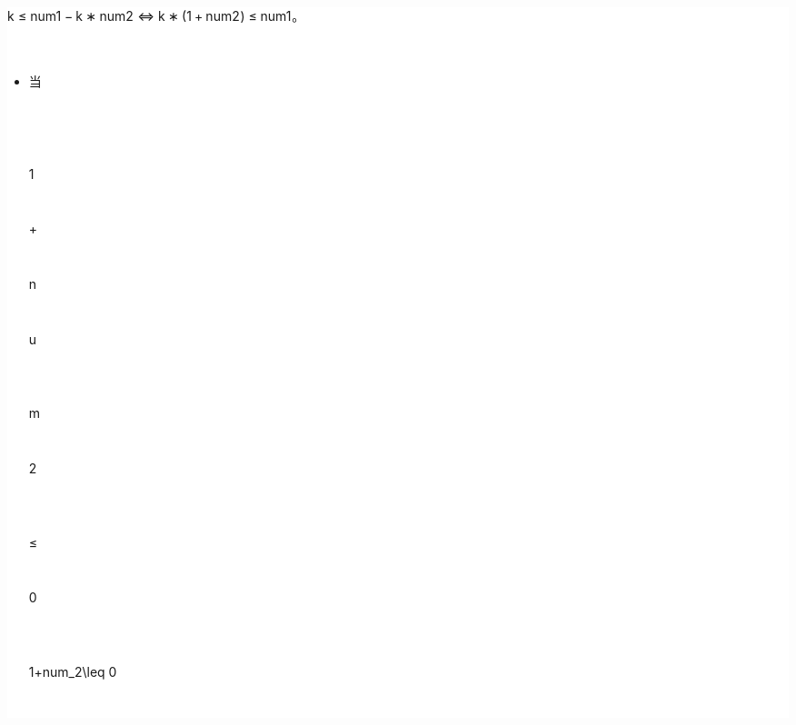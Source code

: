 </span><span class="katex-html"><span class="base"><span class="strut" style="height: 0.8304em; vertical-align: -0.136em;"></span><span class="mord mathnormal" style="margin-right: 0.0315em;">k</span><span class="mspace" style="margin-right: 0.2778em;"></span><span class="mrel">≤</span><span class="mspace" style="margin-right: 0.2778em;"></span></span><span class="base"><span class="strut" style="height: 0.7333em; vertical-align: -0.15em;"></span><span class="mord mathnormal">n</span><span class="mord mathnormal">u</span><span class="mord"><span class="mord mathnormal">m</span><span class="msupsub"><span class="vlist-t vlist-t2"><span class="vlist-r"><span class="vlist" style="height: 0.3011em;"><span class="" style="top: -2.55em; margin-left: 0em; margin-right: 0.05em;"><span class="pstrut" style="height: 2.7em;"></span><span class="sizing reset-size6 size3 mtight"><span class="mord mtight">1</span></span></span></span><span class="vlist-s">​</span></span><span class="vlist-r"><span class="vlist" style="height: 0.15em;"><span class=""></span></span></span></span></span></span><span class="mspace" style="margin-right: 0.2222em;"></span><span class="mbin">−</span><span class="mspace" style="margin-right: 0.2222em;"></span></span><span class="base"><span class="strut" style="height: 0.6944em;"></span><span class="mord mathnormal" style="margin-right: 0.0315em;">k</span><span class="mspace" style="margin-right: 0.2222em;"></span><span class="mbin">∗</span><span class="mspace" style="margin-right: 0.2222em;"></span></span><span class="base"><span class="strut" style="height: 0.5806em; vertical-align: -0.15em;"></span><span class="mord mathnormal">n</span><span class="mord mathnormal">u</span><span class="mord"><span class="mord mathnormal">m</span><span class="msupsub"><span class="vlist-t vlist-t2"><span class="vlist-r"><span class="vlist" style="height: 0.3011em;"><span class="" style="top: -2.55em; margin-left: 0em; margin-right: 0.05em;"><span class="pstrut" style="height: 2.7em;"></span><span class="sizing reset-size6 size3 mtight"><span class="mord mtight">2</span></span></span></span><span class="vlist-s">​</span></span><span class="vlist-r"><span class="vlist" style="height: 0.15em;"><span class=""></span></span></span></span></span></span><span class="mspace" style="margin-right: 0.2778em;"></span><span class="mrel">⇔</span><span class="mspace" style="margin-right: 0.2778em;"></span></span><span class="base"><span class="strut" style="height: 0.6944em;"></span><span class="mord mathnormal" style="margin-right: 0.0315em;">k</span><span class="mspace" style="margin-right: 0.2222em;"></span><span class="mbin">∗</span><span class="mspace" style="margin-right: 0.2222em;"></span></span><span class="base"><span class="strut" style="height: 1em; vertical-align: -0.25em;"></span><span class="mopen">(</span><span class="mord">1</span><span class="mspace" style="margin-right: 0.2222em;"></span><span class="mbin">+</span><span class="mspace" style="margin-right: 0.2222em;"></span></span><span class="base"><span class="strut" style="height: 1em; vertical-align: -0.25em;"></span><span class="mord mathnormal">n</span><span class="mord mathnormal">u</span><span class="mord"><span class="mord mathnormal">m</span><span class="msupsub"><span class="vlist-t vlist-t2"><span class="vlist-r"><span class="vlist" style="height: 0.3011em;"><span class="" style="top: -2.55em; margin-left: 0em; margin-right: 0.05em;"><span class="pstrut" style="height: 2.7em;"></span><span class="sizing reset-size6 size3 mtight"><span class="mord mtight">2</span></span></span></span><span class="vlist-s">​</span></span><span class="vlist-r"><span class="vlist" style="height: 0.15em;"><span class=""></span></span></span></span></span></span><span class="mclose">)</span><span class="mspace" style="margin-right: 0.2778em;"></span><span class="mrel">≤</span><span class="mspace" style="margin-right: 0.2778em;"></span></span><span class="base"><span class="strut" style="height: 0.5806em; vertical-align: -0.15em;"></span><span class="mord mathnormal">n</span><span class="mord mathnormal">u</span><span class="mord"><span class="mord mathnormal">m</span><span class="msupsub"><span class="vlist-t vlist-t2"><span class="vlist-r"><span class="vlist" style="height: 0.3011em;"><span class="" style="top: -2.55em; margin-left: 0em; margin-right: 0.05em;"><span class="pstrut" style="height: 2.7em;"></span><span class="sizing reset-size6 size3 mtight"><span class="mord mtight">1</span></span></span></span><span class="vlist-s">​</span></span><span class="vlist-r"><span class="vlist" style="height: 0.15em;"><span class=""></span></span></span></span></span></span></span></span></span></span>。</p> <br> <ul><li>当<span class="katex--inline"><span class="katex"><span class="katex-mathml"><br>      <br>       <br>        <br>         <br>          1<br>         <br>         <br>          +<br>         <br>         <br>          n<br>         <br>         <br>          u<br>         <br>         <br>          <br>           m<br>          <br>          <br>           2<br>          <br>         <br>         <br>          ≤<br>         <br>         <br>          0<br>         <br>        <br>        <br>         1+num_2\leq 0<br>        <br>       <br>